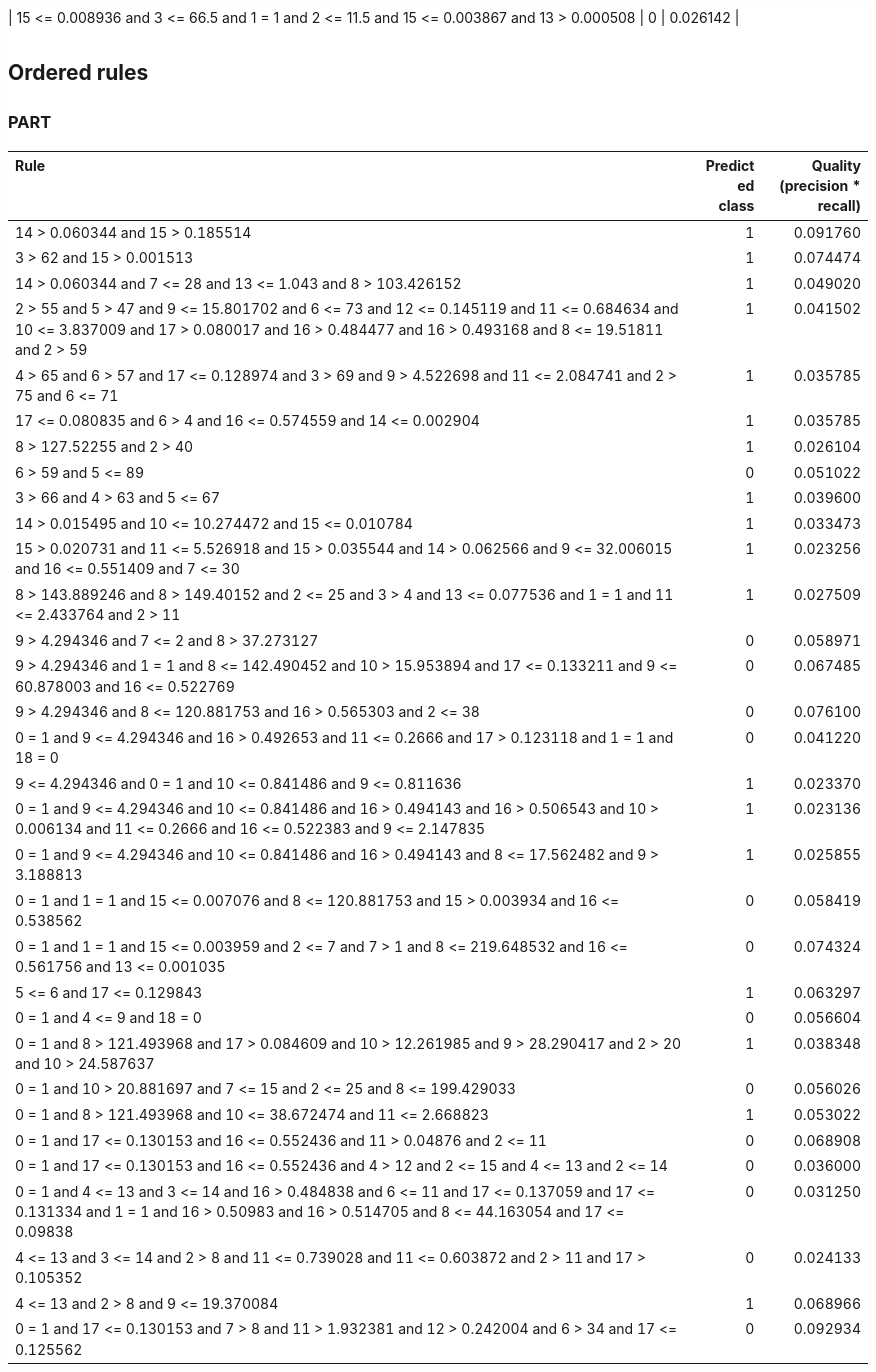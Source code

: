 | 15 <= 0.008936 and 3 <= 66.5 and 1 = 1 and 2 <= 11.5 and 15 <= 0.003867 and 13 > 0.000508 | 0 | 0.026142 |

## Ordered rules

### PART

| Rule | Predicted class | Quality (precision * recall) |
|:----|----:|----:|
| 14 > 0.060344 and 15 > 0.185514 | 1 | 0.091760 |
| 3 > 62 and 15 > 0.001513 | 1 | 0.074474 |
| 14 > 0.060344 and 7 <= 28 and 13 <= 1.043 and 8 > 103.426152 | 1 | 0.049020 |
| 2 > 55 and 5 > 47 and 9 <= 15.801702 and 6 <= 73 and 12 <= 0.145119 and 11 <= 0.684634 and 10 <= 3.837009 and 17 > 0.080017 and 16 > 0.484477 and 16 > 0.493168 and 8 <= 19.51811 and 2 > 59 | 1 | 0.041502 |
| 4 > 65 and 6 > 57 and 17 <= 0.128974 and 3 > 69 and 9 > 4.522698 and 11 <= 2.084741 and 2 > 75 and 6 <= 71 | 1 | 0.035785 |
| 17 <= 0.080835 and 6 > 4 and 16 <= 0.574559 and 14 <= 0.002904 | 1 | 0.035785 |
| 8 > 127.52255 and 2 > 40 | 1 | 0.026104 |
| 6 > 59 and 5 <= 89 | 0 | 0.051022 |
| 3 > 66 and 4 > 63 and 5 <= 67 | 1 | 0.039600 |
| 14 > 0.015495 and 10 <= 10.274472 and 15 <= 0.010784 | 1 | 0.033473 |
| 15 > 0.020731 and 11 <= 5.526918 and 15 > 0.035544 and 14 > 0.062566 and 9 <= 32.006015 and 16 <= 0.551409 and 7 <= 30 | 1 | 0.023256 |
| 8 > 143.889246 and 8 > 149.40152 and 2 <= 25 and 3 > 4 and 13 <= 0.077536 and 1 = 1 and 11 <= 2.433764 and 2 > 11 | 1 | 0.027509 |
| 9 > 4.294346 and 7 <= 2 and 8 > 37.273127 | 0 | 0.058971 |
| 9 > 4.294346 and 1 = 1 and 8 <= 142.490452 and 10 > 15.953894 and 17 <= 0.133211 and 9 <= 60.878003 and 16 <= 0.522769 | 0 | 0.067485 |
| 9 > 4.294346 and 8 <= 120.881753 and 16 > 0.565303 and 2 <= 38 | 0 | 0.076100 |
| 0 = 1 and 9 <= 4.294346 and 16 > 0.492653 and 11 <= 0.2666 and 17 > 0.123118 and 1 = 1 and 18 = 0 | 0 | 0.041220 |
| 9 <= 4.294346 and 0 = 1 and 10 <= 0.841486 and 9 <= 0.811636 | 1 | 0.023370 |
| 0 = 1 and 9 <= 4.294346 and 10 <= 0.841486 and 16 > 0.494143 and 16 > 0.506543 and 10 > 0.006134 and 11 <= 0.2666 and 16 <= 0.522383 and 9 <= 2.147835 | 1 | 0.023136 |
| 0 = 1 and 9 <= 4.294346 and 10 <= 0.841486 and 16 > 0.494143 and 8 <= 17.562482 and 9 > 3.188813 | 1 | 0.025855 |
| 0 = 1 and 1 = 1 and 15 <= 0.007076 and 8 <= 120.881753 and 15 > 0.003934 and 16 <= 0.538562 | 0 | 0.058419 |
| 0 = 1 and 1 = 1 and 15 <= 0.003959 and 2 <= 7 and 7 > 1 and 8 <= 219.648532 and 16 <= 0.561756 and 13 <= 0.001035 | 0 | 0.074324 |
| 5 <= 6 and 17 <= 0.129843 | 1 | 0.063297 |
| 0 = 1 and 4 <= 9 and 18 = 0 | 0 | 0.056604 |
| 0 = 1 and 8 > 121.493968 and 17 > 0.084609 and 10 > 12.261985 and 9 > 28.290417 and 2 > 20 and 10 > 24.587637 | 1 | 0.038348 |
| 0 = 1 and 10 > 20.881697 and 7 <= 15 and 2 <= 25 and 8 <= 199.429033 | 0 | 0.056026 |
| 0 = 1 and 8 > 121.493968 and 10 <= 38.672474 and 11 <= 2.668823 | 1 | 0.053022 |
| 0 = 1 and 17 <= 0.130153 and 16 <= 0.552436 and 11 > 0.04876 and 2 <= 11 | 0 | 0.068908 |
| 0 = 1 and 17 <= 0.130153 and 16 <= 0.552436 and 4 > 12 and 2 <= 15 and 4 <= 13 and 2 <= 14 | 0 | 0.036000 |
| 0 = 1 and 4 <= 13 and 3 <= 14 and 16 > 0.484838 and 6 <= 11 and 17 <= 0.137059 and 17 <= 0.131334 and 1 = 1 and 16 > 0.50983 and 16 > 0.514705 and 8 <= 44.163054 and 17 <= 0.09838 | 0 | 0.031250 |
| 4 <= 13 and 3 <= 14 and 2 > 8 and 11 <= 0.739028 and 11 <= 0.603872 and 2 > 11 and 17 > 0.105352 | 0 | 0.024133 |
| 4 <= 13 and 2 > 8 and 9 <= 19.370084 | 1 | 0.068966 |
| 0 = 1 and 17 <= 0.130153 and 7 > 8 and 11 > 1.932381 and 12 > 0.242004 and 6 > 34 and 17 <= 0.125562 | 0 | 0.092934 |